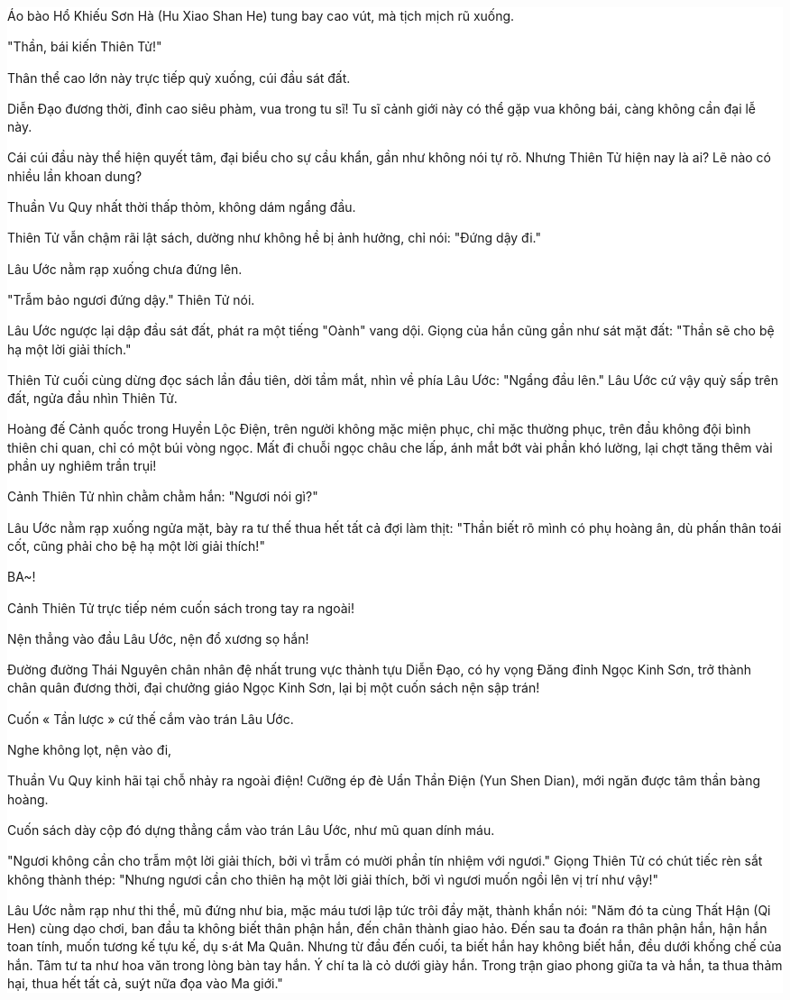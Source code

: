 Áo bào Hổ Khiếu Sơn Hà (Hu Xiao Shan He) tung bay cao vút, mà tịch mịch rũ xuống.

"Thần, bái kiến Thiên Tử!"

Thân thể cao lớn này trực tiếp quỳ xuống, cúi đầu sát đất.

Diễn Đạo đương thời, đỉnh cao siêu phàm, vua trong tu sĩ! Tu sĩ cảnh giới này có thể gặp vua không bái, càng không cần đại lễ này.

Cái cúi đầu này thể hiện quyết tâm, đại biểu cho sự cầu khẩn, gần như không nói tự rõ. Nhưng Thiên Tử hiện nay là ai? Lẽ nào có nhiều lần khoan dung?

Thuần Vu Quy nhất thời thấp thỏm, không dám ngẩng đầu.

Thiên Tử vẫn chậm rãi lật sách, dường như không hề bị ảnh hưởng, chỉ nói: "Đứng dậy đi."

Lâu Ước nằm rạp xuống chưa đứng lên.

"Trẫm bảo ngươi đứng dậy." Thiên Tử nói.

Lâu Ước ngược lại dập đầu sát đất, phát ra một tiếng "Oành" vang dội. Giọng của hắn cũng gần như sát mặt đất: "Thần sẽ cho bệ hạ một lời giải thích."

Thiên Tử cuối cùng dừng đọc sách lần đầu tiên, dời tầm mắt, nhìn về phía Lâu Ước: "Ngẩng đầu lên." Lâu Ước cứ vậy quỳ sấp trên đất, ngửa đầu nhìn Thiên Tử.

Hoàng đế Cảnh quốc trong Huyền Lộc Điện, trên người không mặc miện phục, chỉ mặc thường phục, trên đầu không đội bình thiên chi quan, chỉ có một búi vòng ngọc. Mất đi chuỗi ngọc châu che lấp, ánh mắt bớt vài phần khó lường, lại chợt tăng thêm vài phần uy nghiêm trần trụi!

Cảnh Thiên Tử nhìn chằm chằm hắn: "Ngươi nói gì?"

Lâu Ước nằm rạp xuống ngửa mặt, bày ra tư thế thua hết tất cả đợi làm thịt: "Thần biết rõ mình có phụ hoàng ân, dù phấn thân toái cốt, cũng phải cho bệ hạ một lời giải thích!"

BA~!

Cảnh Thiên Tử trực tiếp ném cuốn sách trong tay ra ngoài!

Nện thẳng vào đầu Lâu Ước, nện đổ xương sọ hắn!

Đường đường Thái Nguyên chân nhân đệ nhất trung vực thành tựu Diễn Đạo, có hy vọng Đăng đỉnh Ngọc Kinh Sơn, trở thành chân quân đương thời, đại chưởng giáo Ngọc Kinh Sơn, lại bị một cuốn sách nện sập trán!

Cuốn « Tần lược » cứ thế cắm vào trán Lâu Ước.

Nghe không lọt, nện vào đi,

Thuần Vu Quy kinh hãi tại chỗ nhảy ra ngoài điện! Cưỡng ép đè Uẩn Thần Điện (Yun Shen Dian), mới ngăn được tâm thần bàng hoàng.

Cuốn sách dày cộp đó dựng thẳng cắm vào trán Lâu Ước, như mũ quan dính máu.

"Ngươi không cần cho trẫm một lời giải thích, bởi vì trẫm có mười phần tín nhiệm với ngươi." Giọng Thiên Tử có chút tiếc rèn sắt không thành thép: "Nhưng ngươi cần cho thiên hạ một lời giải thích, bởi vì ngươi muốn ngồi lên vị trí như vậy!"

Lâu Ước nằm rạp như thi thể, mũ đứng như bia, mặc máu tươi lập tức trôi đầy mặt, thành khẩn nói: "Năm đó ta cùng Thất Hận (Qi Hen) cùng dạo chơi, ban đầu ta không biết thân phận hắn, đến chân thành giao hảo. Đến sau ta đoán ra thân phận hắn, hận hắn toan tính, muốn tương kế tựu kế, dụ s·át Ma Quân. Nhưng từ đầu đến cuối, ta biết hắn hay không biết hắn, đều dưới khống chế của hắn. Tâm tư ta như hoa văn trong lòng bàn tay hắn. Ý chí ta là cỏ dưới giày hắn. Trong trận giao phong giữa ta và hắn, ta thua thảm hại, thua hết tất cả, suýt nữa đọa vào Ma giới."
